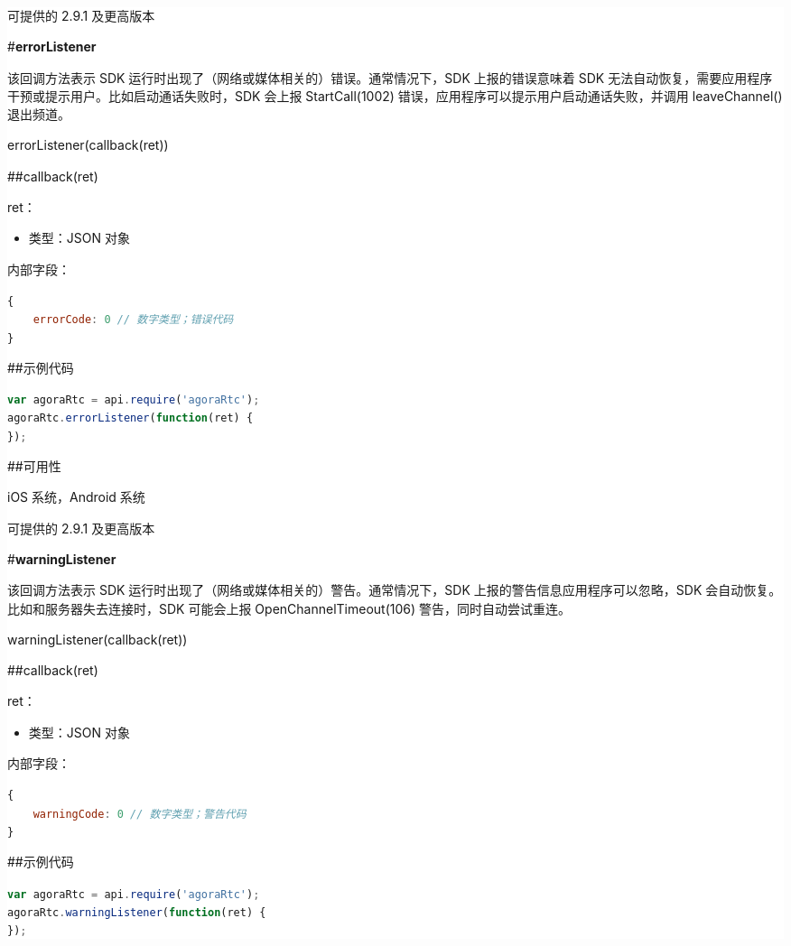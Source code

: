 可提供的 2.9.1 及更高版本


#**errorListener**<div id="38"></div>

该回调方法表示 SDK 运行时出现了（网络或媒体相关的）错误。通常情况下，SDK 上报的错误意味着 SDK 无法自动恢复，需要应用程序干预或提示用户。比如启动通话失败时，SDK 会上报 StartCall(1002) 错误，应用程序可以提示用户启动通话失败，并调用 leaveChannel() 退出频道。

errorListener(callback(ret))

##callback(ret)

ret：

- 类型：JSON 对象

内部字段：

```js
{
	errorCode: 0 // 数字类型；错误代码
}
```

##示例代码

```js
var agoraRtc = api.require('agoraRtc');
agoraRtc.errorListener(function(ret) {
});
```

##可用性

iOS 系统，Android 系统

可提供的 2.9.1 及更高版本

#**warningListener**<div id="39"></div>

该回调方法表示 SDK 运行时出现了（网络或媒体相关的）警告。通常情况下，SDK 上报的警告信息应用程序可以忽略，SDK 会自动恢复。比如和服务器失去连接时，SDK 可能会上报 OpenChannelTimeout(106) 警告，同时自动尝试重连。

warningListener(callback(ret))

##callback(ret)

ret：

- 类型：JSON 对象

内部字段：

```js
{
	warningCode: 0 // 数字类型；警告代码
}
```

##示例代码

```js
var agoraRtc = api.require('agoraRtc');
agoraRtc.warningListener(function(ret) {
});
```
